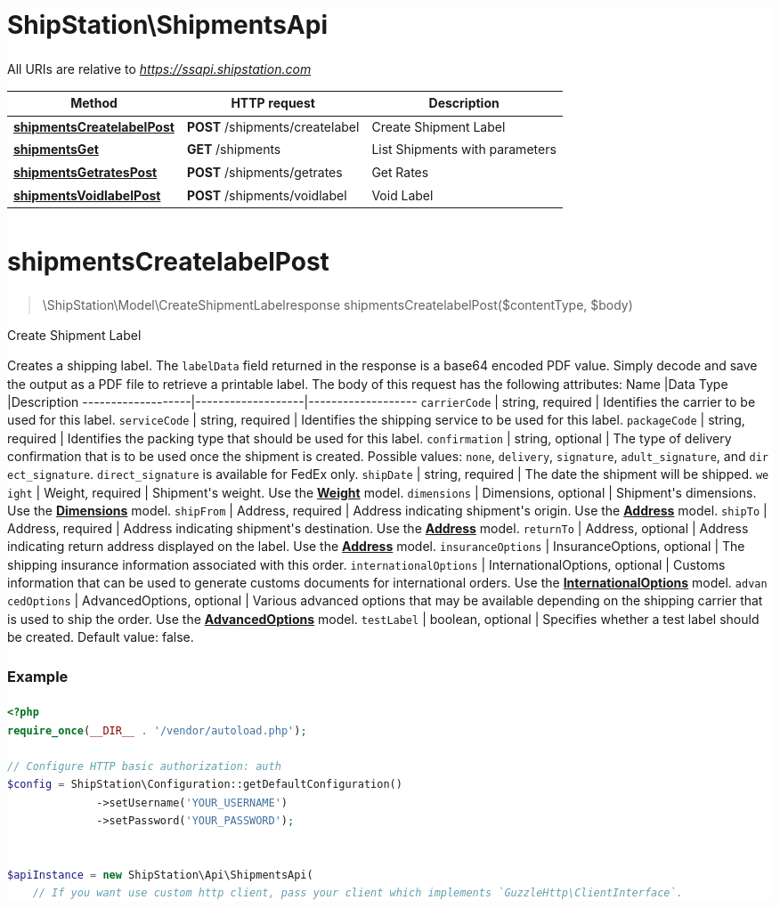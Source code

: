 # ShipStation\ShipmentsApi

All URIs are relative to *https://ssapi.shipstation.com*

Method | HTTP request | Description
------------- | ------------- | -------------
[**shipmentsCreatelabelPost**](ShipmentsApi.md#shipmentsCreatelabelPost) | **POST** /shipments/createlabel | Create Shipment Label
[**shipmentsGet**](ShipmentsApi.md#shipmentsGet) | **GET** /shipments | List Shipments with parameters
[**shipmentsGetratesPost**](ShipmentsApi.md#shipmentsGetratesPost) | **POST** /shipments/getrates | Get Rates
[**shipmentsVoidlabelPost**](ShipmentsApi.md#shipmentsVoidlabelPost) | **POST** /shipments/voidlabel | Void Label


# **shipmentsCreatelabelPost**
> \ShipStation\Model\CreateShipmentLabelresponse shipmentsCreatelabelPost($contentType, $body)

Create Shipment Label

Creates a shipping label.  The ``labelData`` field returned in the response is a base64 encoded PDF value. Simply decode and save the output as a PDF file to retrieve a printable label.  The body of this request has the following attributes: Name               |Data Type          |Description -------------------|-------------------|-------------------  ``carrierCode`` | string, required | Identifies the carrier to be used for this label.  ``serviceCode`` | string, required | Identifies the shipping service to be used for this label.  ``packageCode`` | string, required | Identifies the packing type that should be used for this label.  ``confirmation`` | string, optional | The type of delivery confirmation that is to be used once the shipment is created.  Possible values: ``none``, ``delivery``, ``signature``, ``adult_signature``, and ``direct_signature``.  ``direct_signature`` is available for FedEx only.  ``shipDate`` | string, required | The date the shipment will be shipped.  ``weight`` | Weight, required | Shipment's weight.  Use the [**Weight**](https://www.shipstation.com/developer-api/#/reference/model-weight) model.  ``dimensions`` | Dimensions, optional | Shipment's dimensions.  Use the [**Dimensions**](https://www.shipstation.com/developer-api/#/reference/model-dimensions) model.  ``shipFrom`` | Address, required | Address indicating shipment's origin.  Use the [**Address**](https://www.shipstation.com/developer-api/#/reference/model-address) model.  ``shipTo`` | Address, required | Address indicating shipment's destination.  Use the [**Address**](https://www.shipstation.com/developer-api/#/reference/model-address) model.  ``returnTo`` | Address, optional | Address indicating return address displayed on the label.  Use the [**Address**](https://www.shipstation.com/developer-api/#/reference/model-address) model.  ``insuranceOptions`` | InsuranceOptions, optional | The shipping insurance information associated with this order.    ``internationalOptions`` | InternationalOptions, optional | Customs information that can be used to generate customs documents for international orders.  Use the [**InternationalOptions**](https://www.shipstation.com/developer-api/#/reference/model-internationaloptions) model.  ``advancedOptions`` | AdvancedOptions, optional | Various advanced options that may be available depending on the shipping carrier that is used to ship the order.  Use the [**AdvancedOptions**](https://www.shipstation.com/developer-api/#/reference/model-advancedoptions) model.   ``testLabel`` | boolean, optional | Specifies whether a test label should be created. Default value: false.

### Example
```php
<?php
require_once(__DIR__ . '/vendor/autoload.php');

// Configure HTTP basic authorization: auth
$config = ShipStation\Configuration::getDefaultConfiguration()
              ->setUsername('YOUR_USERNAME')
              ->setPassword('YOUR_PASSWORD');


$apiInstance = new ShipStation\Api\ShipmentsApi(
    // If you want use custom http client, pass your client which implements `GuzzleHttp\ClientInterface`.
```